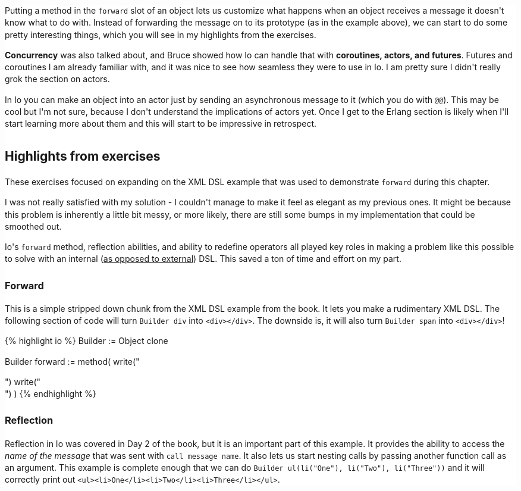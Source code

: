 Putting a method in the `forward` slot of an object lets us customize what
happens when an object receives a message it doesn't know what to do with.
Instead of forwarding the message on to its prototype (as in the example above),
we can start to do some pretty interesting things, which you will see in my
highlights from the exercises.

**Concurrency** was also talked about, and Bruce showed how Io can
handle that with **coroutines, actors, and futures**. Futures and coroutines I am
already familiar with, and it was nice to see how seamless they were to use in
Io. I am pretty sure I didn't really grok the section on actors. 

In Io you can make an object into an actor just by sending an asynchronous
message to it (which you do with `@@`). This may be cool but I'm not sure,
because I don't understand the implications of actors yet. Once I get to the
Erlang section is likely when I'll start learning more about them and this will
start to be impressive in retrospect.

Highlights from exercises
---

These exercises focused on expanding on the XML DSL example that was used to demonstrate
`forward` during this chapter.

I was not really satisfied with my solution - I couldn't manage to make it feel
as elegant as my previous ones. It might be because this problem is inherently a
little bit messy, or more likely, there are still some bumps in my
implementation that could be smoothed out.

Io's `forward` method, reflection abilities, and ability to redefine operators
all played key roles in making a problem like this possible to solve with an
internal ([as opposed to external](http://martinfowler.com/bliki/DomainSpecificLanguage.html)) DSL. This saved a ton of time and effort
on my part.

<h3>Forward</h3>

This is a simple stripped down chunk from the XML DSL example from the book. It
lets you make a rudimentary XML DSL. The following section of code will turn
`Builder div` into `<div></div>`. The downside is, it will also turn `Builder
span` into `<div></div>`!

{% highlight io %}
Builder := Object clone

Builder forward := method(
    write("<div>")
    write("</div>")
)
{% endhighlight %}

<h3>Reflection</h3>

Reflection in Io was covered in Day 2 of the book, but it is an important part
of this example. It provides the ability to access the *name of the message*
that was sent with `call message name`. It also lets us start nesting calls by
passing another function call as an argument. This example is complete enough
that we can do `Builder ul(li("One"), li("Two"), li("Three"))` and it will
correctly print out `<ul><li>One</li><li>Two</li><li>Three</li></ul>`.
